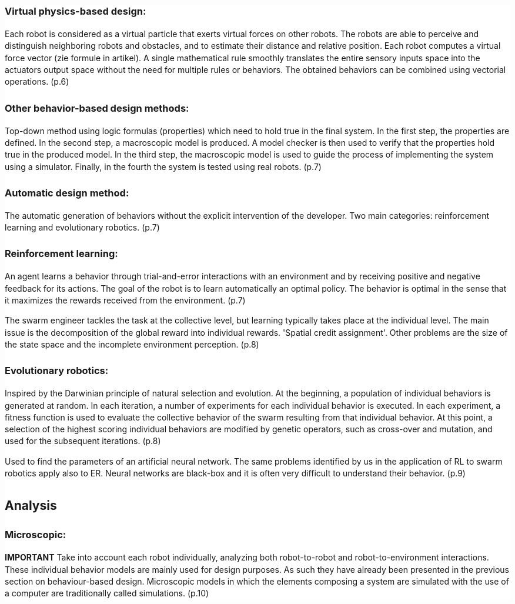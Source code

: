 ### **Virtual physics-based design:**
Each robot is considered as a virtual particle that exerts virtual forces on other robots. The robots are able to perceive and distinguish neighboring robots and obstacles, and to estimate their distance and relative position. Each robot computes a virtual force vector (zie formule in artikel). A single mathematical rule smoothly translates the entire sensory inputs space into the actuators output space without the need for multiple rules or behaviors. The obtained behaviors can be combined using vectorial operations. (p.6)

### **Other behavior-based design methods:**
Top-down method using logic formulas (properties) which need to hold true in the final system. In the first step, the properties are defined. In the second step, a macroscopic model is produced. A model checker is then used to verify that the properties hold true in the produced model. In the third step, the macroscopic model is used to guide the process of implementing the system using a simulator. Finally, in the fourth the system is tested using real robots. (p.7)

### **Automatic design method:**
The automatic generation of behaviors without the explicit intervention of the developer. Two main categories: reinforcement learning and evolutionary robotics. (p.7)

### **Reinforcement learning:**
An agent learns a behavior through trial-and-error interactions with an environment and by receiving positive and negative feedback for its actions. The goal of the robot is to learn automatically an optimal policy. The behavior is optimal in the sense that it maximizes the rewards received from the environment. (p.7)

The swarm engineer tackles the task at the collective level, but learning typically takes place at the individual level. The main issue is the decomposition of the global reward into individual rewards. 'Spatial credit assignment'. Other problems are the size of the state space and the incomplete environment perception. (p.8)

### **Evolutionary robotics:**
Inspired by the Darwinian principle of natural selection and evolution. At the beginning, a population of individual behaviors is generated at random. In each iteration, a number of experiments for each individual behavior is executed. In each experiment, a fitness function is used to evaluate the collective behavior of the swarm resulting from that individual behavior. At this point, a selection of the highest scoring individual behaviors are modified by genetic operators, such as cross-over and mutation, and used for the subsequent iterations. (p.8)

Used to find the parameters of an artificial neural network. The same problems identified by us in the application of RL to swarm robotics apply also to ER. Neural networks are black-box and it is often very difficult to understand their behavior. (p.9)

## Analysis

### **Microscopic:**
**IMPORTANT**
Take into account each robot individually, analyzing both robot-to-robot and robot-to-environment interactions. These individual behavior models are mainly used for design purposes. As such they have already been presented in the previous section on behaviour-based design. Microscopic models in which the elements composing a system are simulated with the
use of a computer are traditionally called simulations. (p.10)
